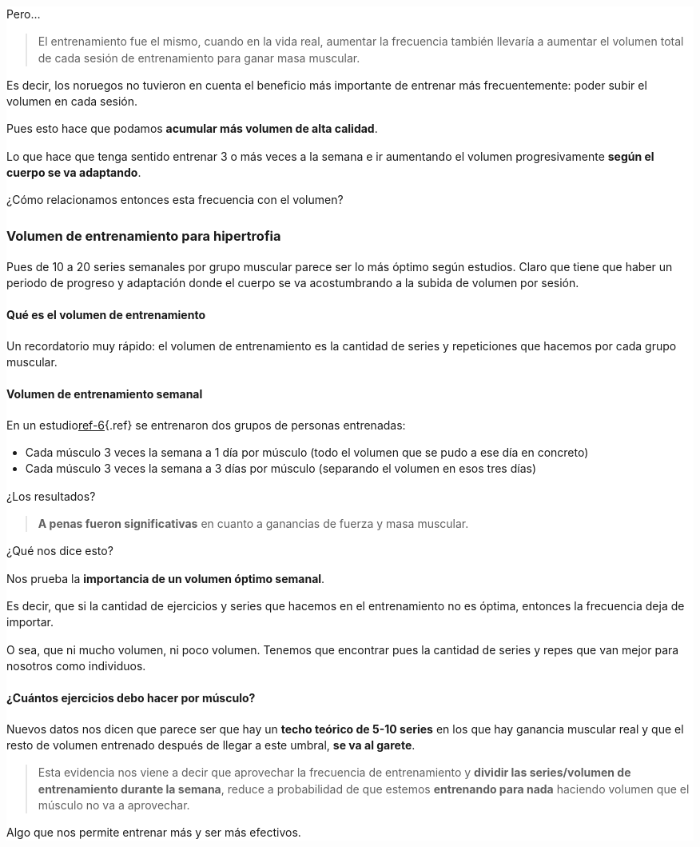 Pero…

> El entrenamiento fue el mismo, cuando en la vida real, aumentar la frecuencia también llevaría a aumentar el volumen total de cada sesión de entrenamiento para ganar masa muscular.

Es decir, los noruegos no tuvieron en cuenta el beneficio más importante de entrenar más frecuentemente: poder subir el volumen en cada sesión.

Pues esto hace que podamos **acumular más volumen de alta calidad**.

Lo que hace que tenga sentido entrenar 3 o más veces a la semana e ir aumentando el volumen progresivamente **según el cuerpo se va adaptando**.

¿Cómo relacionamos entonces esta frecuencia con el volumen?

### Volumen de entrenamiento para hipertrofia

Pues de 10 a 20 series semanales por grupo muscular parece ser lo más óptimo según estudios. Claro que tiene que haber un periodo de progreso y adaptación donde el cuerpo se va acostumbrando a la subida de volumen por sesión.

#### Qué es el volumen de entrenamiento

Un recordatorio muy rápido: el volumen de entrenamiento es la cantidad de series y repeticiones que hacemos por cada grupo muscular.

#### Volumen de entrenamiento semanal

En un estudio[ref-6](#ref-6){.ref} se entrenaron dos grupos de personas entrenadas:

- Cada músculo 3 veces la semana a 1 día por músculo (todo el volumen que se pudo a ese día en concreto)
- Cada músculo 3 veces la semana a 3 días por músculo (separando el volumen en esos tres días)

¿Los resultados?

> **A penas fueron significativas** en cuanto a ganancias de fuerza y masa muscular.

¿Qué nos dice esto?

Nos prueba la **importancia de un volumen óptimo semanal**.

Es decir, que si la cantidad de ejercicios y series que hacemos en el entrenamiento no es óptima, entonces la frecuencia deja de importar.

O sea, que ni mucho volumen, ni poco volumen. Tenemos que encontrar pues la cantidad de series y repes que van mejor para nosotros como individuos.

#### ¿Cuántos ejercicios debo hacer por músculo?

Nuevos datos nos dicen que parece ser que hay un **techo teórico de 5-10 series** en los que hay ganancia muscular real y que el resto de volumen entrenado después de llegar a este umbral, **se va al garete**.

> Esta evidencia nos viene a decir que aprovechar la frecuencia de entrenamiento y **dividir las series/volumen de entrenamiento durante la semana**, reduce a probabilidad de que estemos **entrenando para nada** haciendo volumen que el músculo no va a aprovechar.

Algo que nos permite entrenar más y ser más efectivos.
